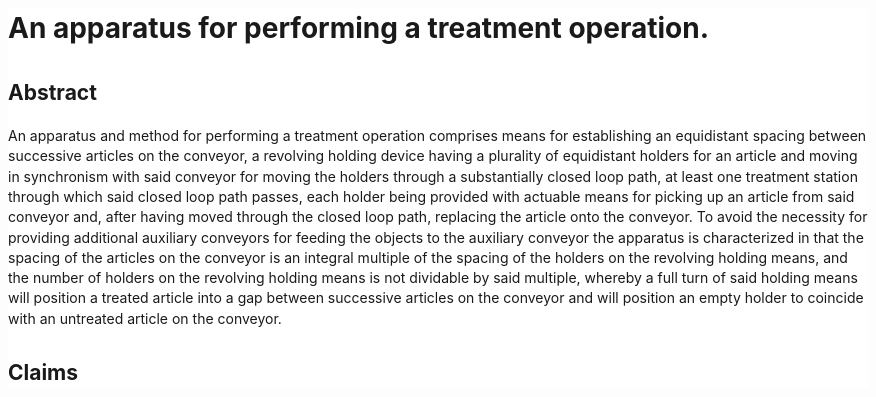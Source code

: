 # An apparatus for performing a treatment operation.

## Abstract
An apparatus and method for performing a treatment operation comprises means for establishing an equidistant spacing between successive articles on the conveyor, a revolving holding device having a plurality of equidistant holders for an article and moving in synchronism with said conveyor for moving the holders through a substantially closed loop path, at least one treatment station through which said closed loop path passes, each holder being provided with actuable means for picking up an article from said conveyor and, after having moved through the closed loop path, replacing the article onto the conveyor. To avoid the necessity for providing additional auxiliary conveyors for feeding the objects to the auxiliary conveyor the apparatus is characterized in that the spacing of the articles on the conveyor is an integral multiple of the spacing of the holders on the revolving holding means, and the number of holders on the revolving holding means is not dividable by said multiple, whereby a full turn of said holding means will position a treated article into a gap between successive articles on the conveyor and will position an empty holder to coincide with an untreated article on the conveyor.

## Claims